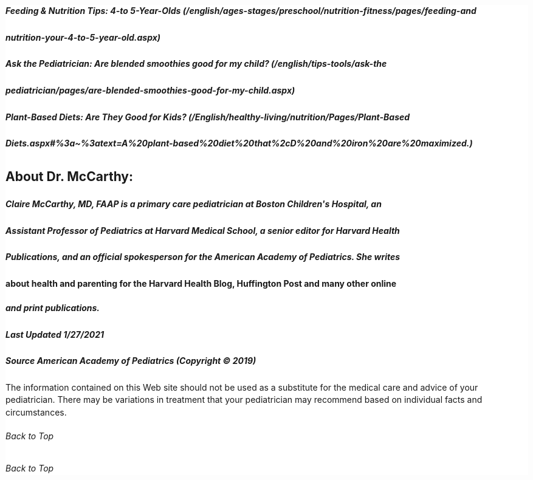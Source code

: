 ##### Feeding & Nutrition Tips: 4-to 5-Year-Olds (/english/ages-stages/preschool/nutrition-fitness/pages/feeding-and

##### nutrition-your-4-to-5-year-old.aspx) 

##### Ask the Pediatrician: Are blended smoothies good for my child? (/english/tips-tools/ask-the

##### pediatrician/pages/are-blended-smoothies-good-for-my-child.aspx) 

##### Plant-Based Diets: Are They Good for Kids? (/English/healthy-living/nutrition/Pages/Plant-Based

##### Diets.aspx#%3a~%3atext=A%20plant-based%20diet%20that%2cD%20and%20iron%20are%20maximized.) 

## About Dr. McCarthy: 

##### Claire McCarthy, MD, FAAP is a primary care pediatrician at Boston Children's Hospital, an 

##### Assistant Professor of Pediatrics at Harvard Medical School, a senior editor for Harvard Health 

##### Publications, and an official spokesperson for the American Academy of Pediatrics. She writes 

#### about health and parenting for the Harvard Health Blog, Huffington Post and many other online 

##### and print publications. 

##### Last Updated 1/27/2021 

##### Source American Academy of Pediatrics (Copyright © 2019) 

The information contained on this Web site should not be used as a substitute for the medical care and advice of your pediatrician. There may be variations in treatment that your pediatrician may recommend based on individual facts and circumstances. 

###### Back to Top 


###### Back to Top 



